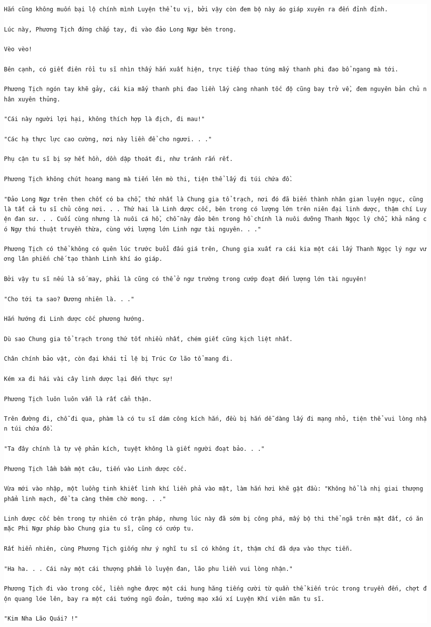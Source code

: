 	Hắn cũng không muốn bại lộ chính mình Luyện thể tu vị, bởi vậy còn đem bộ này áo giáp xuyên ra đến đỉnh đỉnh.

	Lúc này, Phương Tịch đứng chắp tay, đi vào đảo Long Ngư bên trong.

	Vèo vèo!

	Bên cạnh, có giết điên rồi tu sĩ nhìn thấy hắn xuất hiện, trực tiếp thao túng mấy thanh phi đao bổ ngang mà tới.

	Phương Tịch ngón tay khẽ gảy, cái kia mấy thanh phi đao liền lấy càng nhanh tốc độ cũng bay trở về, đem nguyên bản chủ nhân xuyên thủng.

	"Cái này người lợi hại, không thích hợp là địch, đi mau!"

	"Các hạ thực lực cao cường, nơi này liền để cho ngươi. . ."

	Phụ cận tu sĩ bị sợ hết hồn, dồn dập thoát đi, như tránh rắn rết.

	Phương Tịch không chút hoang mang mà tiến lên mò thi, tiện thể lấy đi túi chứa đồ.

	"Đảo Long Ngư trên then chốt có ba chỗ, thứ nhất là Chung gia tổ trạch, nơi đó đã biến thành nhân gian luyện ngục, cũng là tất cả tu sĩ chủ công nơi. . . Thứ hai là Linh dược cốc, bên trong có lượng lớn trên niên đại linh dược, thậm chí Luyện đan sư. . . Cuối cùng nhưng là nuôi cá hồ, chỗ này đảo bên trong hồ chính là nuôi dưỡng Thanh Ngọc lý chỗ, khả năng có Ngự thú thuật truyền thừa, cùng với lượng lớn Linh ngư tài nguyên. . ."

	Phương Tịch có thể không có quên lúc trước buổi đấu giá trên, Chung gia xuất ra cái kia một cái lấy Thanh Ngọc lý ngư vương lân phiến chế tạo thành Linh khí áo giáp.

	Bởi vậy tu sĩ nếu là số may, phải là cũng có thể ở ngư trường trong cướp đoạt đến lượng lớn tài nguyên!

	"Cho tới ta sao? Đương nhiên là. . ."

	Hắn hướng đi Linh dược cốc phương hướng.

	Dù sao Chung gia tổ trạch trong thứ tốt nhiều nhất, chém giết cũng kịch liệt nhất.

	Chân chính bảo vật, còn đại khái tỉ lệ bị Trúc Cơ lão tổ mang đi.

	Kém xa đi hái vài cây linh dược lại đến thực sự!

	Phương Tịch luôn luôn vẫn là rất cẩn thận.

	Trên đường đi, chỗ đi qua, phàm là có tu sĩ dám công kích hắn, đều bị hắn dễ dàng lấy đi mạng nhỏ, tiện thể vui lòng nhận túi chứa đồ.

	"Ta đây chính là tự vệ phản kích, tuyệt không là giết người đoạt bảo. . ."

	Phương Tịch lầm bầm một câu, tiến vào Linh dược cốc.

	Vừa mới vào nhập, một luồng tinh khiết linh khí liền phả vào mặt, làm hắn hơi khẽ gật đầu: "Không hổ là nhị giai thượng phẩm linh mạch, để ta càng thêm chờ mong. . ."

	Linh dược cốc bên trong tự nhiên có trận pháp, nhưng lúc này đã sớm bị công phá, mấy bộ thi thể ngã trên mặt đất, có ăn mặc Phi Ngư pháp bào Chung gia tu sĩ, cũng có cướp tu.

	Rất hiển nhiên, cùng Phương Tịch giống như ý nghĩ tu sĩ có không ít, thậm chí đã dựa vào thực tiễn.

	"Ha ha. . . Cái này một cái thượng phẩm lò luyện đan, lão phu liền vui lòng nhận."

	Phương Tịch đi vào trong cốc, liền nghe được một cái hung hăng tiếng cười từ quần thể kiến trúc trong truyền đến, chợt độn quang lóe lên, bay ra một cái tướng ngũ đoản, tướng mạo xấu xí Luyện Khí viên mãn tu sĩ.

	"Kim Nha Lão Quái? !"





